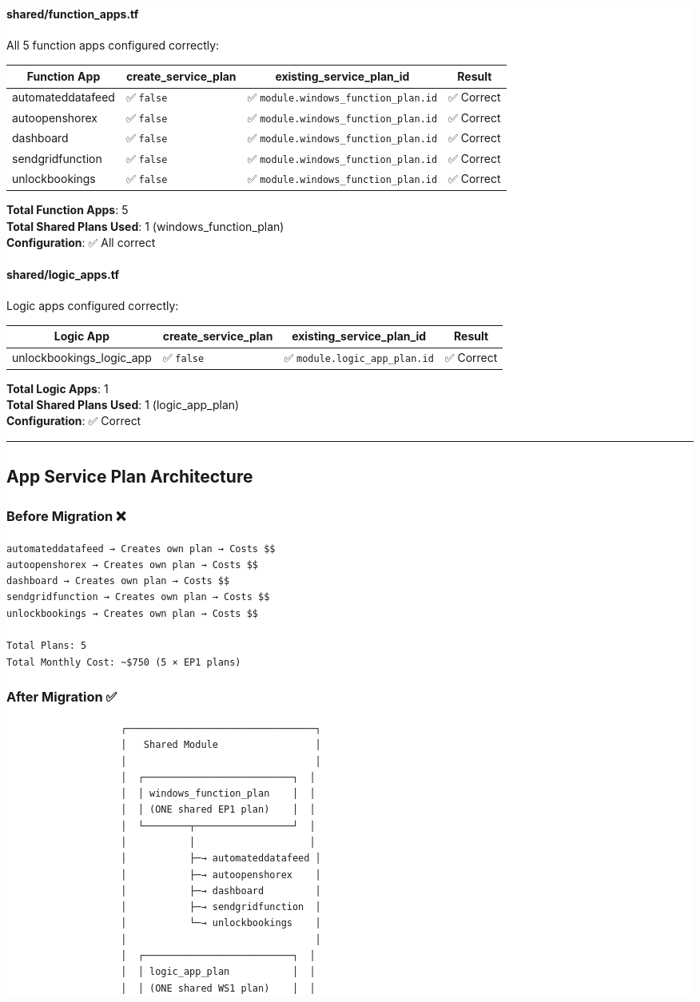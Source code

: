 #### shared/function_apps.tf
All 5 function apps configured correctly:

| Function App | create_service_plan | existing_service_plan_id | Result |
|--------------|--------------------|-----------------------------|---------|
| automateddatafeed | ✅ `false` | ✅ `module.windows_function_plan.id` | ✅ Correct |
| autoopenshorex | ✅ `false` | ✅ `module.windows_function_plan.id` | ✅ Correct |
| dashboard | ✅ `false` | ✅ `module.windows_function_plan.id` | ✅ Correct |
| sendgridfunction | ✅ `false` | ✅ `module.windows_function_plan.id` | ✅ Correct |
| unlockbookings | ✅ `false` | ✅ `module.windows_function_plan.id` | ✅ Correct |

**Total Function Apps**: 5  
**Total Shared Plans Used**: 1 (windows_function_plan)  
**Configuration**: ✅ All correct

#### shared/logic_apps.tf
Logic apps configured correctly:

| Logic App | create_service_plan | existing_service_plan_id | Result |
|-----------|--------------------|-----------------------------|---------|
| unlockbookings_logic_app | ✅ `false` | ✅ `module.logic_app_plan.id` | ✅ Correct |

**Total Logic Apps**: 1  
**Total Shared Plans Used**: 1 (logic_app_plan)  
**Configuration**: ✅ Correct

---

## App Service Plan Architecture

### Before Migration ❌
```
automateddatafeed → Creates own plan → Costs $$
autoopenshorex → Creates own plan → Costs $$
dashboard → Creates own plan → Costs $$
sendgridfunction → Creates own plan → Costs $$
unlockbookings → Creates own plan → Costs $$

Total Plans: 5
Total Monthly Cost: ~$750 (5 × EP1 plans)
```

### After Migration ✅
```
                    ┌─────────────────────────────────┐
                    │   Shared Module                 │
                    │                                 │
                    │  ┌──────────────────────────┐  │
                    │  │ windows_function_plan    │  │
                    │  │ (ONE shared EP1 plan)    │  │
                    │  └────────┬─────────────────┘  │
                    │           │                    │
                    │           ├─→ automateddatafeed │
                    │           ├─→ autoopenshorex    │
                    │           ├─→ dashboard         │
                    │           ├─→ sendgridfunction  │
                    │           └─→ unlockbookings    │
                    │                                 │
                    │  ┌──────────────────────────┐  │
                    │  │ logic_app_plan           │  │
                    │  │ (ONE shared WS1 plan)    │  │
```